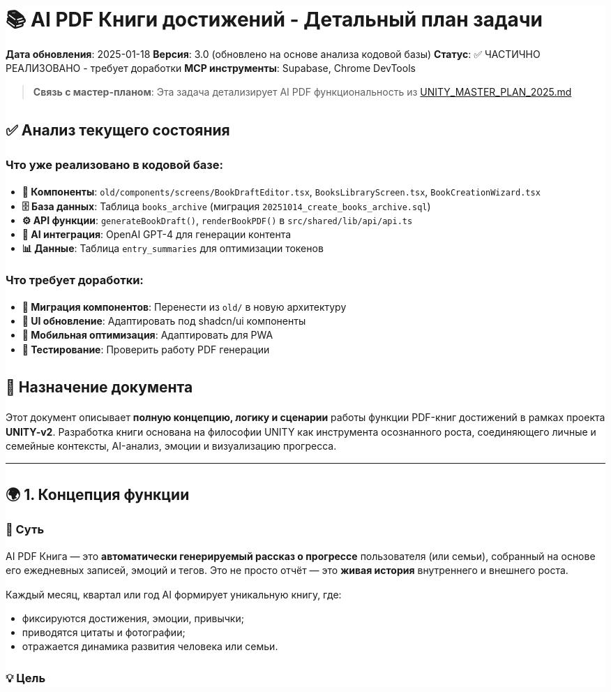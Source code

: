 # 📚 AI PDF Книги достижений - Детальный план задачи

**Дата обновления**: 2025-01-18
**Версия**: 3.0 (обновлено на основе анализа кодовой базы)
**Статус**: ✅ ЧАСТИЧНО РЕАЛИЗОВАНО - требует доработки
**MCP инструменты**: Supabase, Chrome DevTools

> **Связь с мастер-планом**: Эта задача детализирует AI PDF функциональность из [UNITY_MASTER_PLAN_2025.md](../UNITY_MASTER_PLAN_2025.md)

## ✅ Анализ текущего состояния

### Что уже реализовано в кодовой базе:
- **📁 Компоненты**: `old/components/screens/BookDraftEditor.tsx`, `BooksLibraryScreen.tsx`, `BookCreationWizard.tsx`
- **🗄️ База данных**: Таблица `books_archive` (миграция `20251014_create_books_archive.sql`)
- **⚙️ API функции**: `generateBookDraft()`, `renderBookPDF()` в `src/shared/lib/api/api.ts`
- **🤖 AI интеграция**: OpenAI GPT-4 для генерации контента
- **📊 Данные**: Таблица `entry_summaries` для оптимизации токенов

### Что требует доработки:
- **🔄 Миграция компонентов**: Перенести из `old/` в новую архитектуру
- **🎨 UI обновление**: Адаптировать под shadcn/ui компоненты
- **📱 Мобильная оптимизация**: Адаптировать для PWA
- **🧪 Тестирование**: Проверить работу PDF генерации

## 🎯 Назначение документа

Этот документ описывает **полную концепцию, логику и сценарии** работы функции PDF-книг достижений в рамках проекта **UNITY-v2**. Разработка книги основана на философии UNITY как инструмента осознанного роста, соединяющего личные и семейные контексты, AI-анализ, эмоции и визуализацию прогресса.

---

## 🌍 1. Концепция функции

### 📖 Суть

AI PDF Книга — это **автоматически генерируемый рассказ о прогрессе** пользователя (или семьи), собранный на основе его ежедневных записей, эмоций и тегов. Это не просто отчёт — это **живая история** внутреннего и внешнего роста.

Каждый месяц, квартал или год AI формирует уникальную книгу, где:

- фиксируются достижения, эмоции, привычки;
- приводятся цитаты и фотографии;
- отражается динамика развития человека или семьи.

### 💡 Цель
